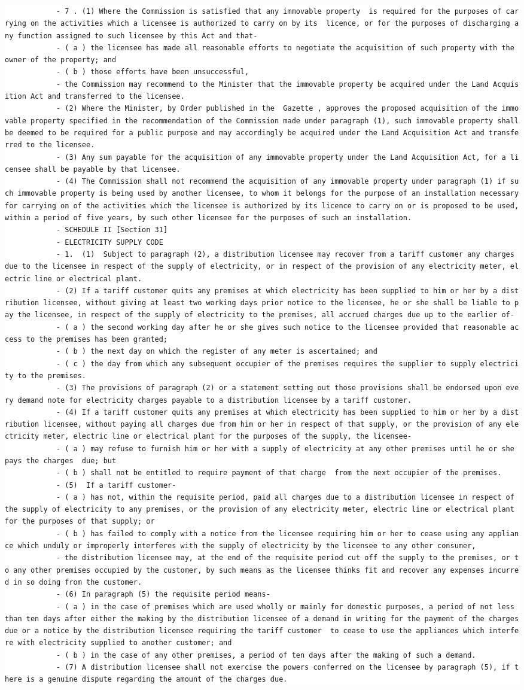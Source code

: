                 - 7 . (1) Where the Commission is satisfied that any immovable property  is required for the purposes of carrying on the activities which a licensee is authorized to carry on by its  licence, or for the purposes of discharging any function assigned to such licensee by this Act and that-
                - ( a ) the licensee has made all reasonable efforts to negotiate the acquisition of such property with the owner of the property; and
                - ( b ) those efforts have been unsuccessful,
                - the Commission may recommend to the Minister that the immovable property be acquired under the Land Acquisition Act and transferred to the licensee.
                - (2) Where the Minister, by Order published in the  Gazette , approves the proposed acquisition of the immovable property specified in the recommendation of the Commission made under paragraph (1), such immovable property shall be deemed to be required for a public purpose and may accordingly be acquired under the Land Acquisition Act and transferred to the licensee.
                - (3) Any sum payable for the acquisition of any immovable property under the Land Acquisition Act, for a licensee shall be payable by that licensee.
                - (4) The Commission shall not recommend the acquisition of any immovable property under paragraph (1) if such immovable property is being used by another licensee, to whom it belongs for the purpose of an installation necessary for carrying on of the activities which the licensee is authorized by its licence to carry on or is proposed to be used, within a period of five years, by such other licensee for the purposes of such an installation.
                - SCHEDULE II [Section 31]
                - ELECTRICITY SUPPLY CODE
                - 1.  (1)  Subject to paragraph (2), a distribution licensee may recover from a tariff customer any charges due to the licensee in respect of the supply of electricity, or in respect of the provision of any electricity meter, electric line or electrical plant.
                - (2) If a tariff customer quits any premises at which electricity has been supplied to him or her by a distribution licensee, without giving at least two working days prior notice to the licensee, he or she shall be liable to pay the licensee, in respect of the supply of electricity to the premises, all accrued charges due up to the earlier of-
                - ( a ) the second working day after he or she gives such notice to the licensee provided that reasonable access to the premises has been granted;
                - ( b ) the next day on which the register of any meter is ascertained; and
                - ( c ) the day from which any subsequent occupier of the premises requires the supplier to supply electricity to the premises.
                - (3) The provisions of paragraph (2) or a statement setting out those provisions shall be endorsed upon every demand note for electricity charges payable to a distribution licensee by a tariff customer.
                - (4) If a tariff customer quits any premises at which electricity has been supplied to him or her by a distribution licensee, without paying all charges due from him or her in respect of that supply, or the provision of any electricity meter, electric line or electrical plant for the purposes of the supply, the licensee-
                - ( a ) may refuse to furnish him or her with a supply of electricity at any other premises until he or she pays the charges  due; but
                - ( b ) shall not be entitled to require payment of that charge  from the next occupier of the premises.
                - (5)  If a tariff customer-
                - ( a ) has not, within the requisite period, paid all charges due to a distribution licensee in respect of the supply of electricity to any premises, or the provision of any electricity meter, electric line or electrical plant for the purposes of that supply; or
                - ( b ) has failed to comply with a notice from the licensee requiring him or her to cease using any appliance which unduly or improperly interferes with the supply of electricity by the licensee to any other consumer,
                - the distribution licensee may, at the end of the requisite period cut off the supply to the premises, or to any other premises occupied by the customer, by such means as the licensee thinks fit and recover any expenses incurred in so doing from the customer.
                - (6) In paragraph (5) the requisite period means-
                - ( a ) in the case of premises which are used wholly or mainly for domestic purposes, a period of not less than ten days after either the making by the distribution licensee of a demand in writing for the payment of the charges due or a notice by the distribution licensee requiring the tariff customer  to cease to use the appliances which interfere with electricity supplied to another customer; and
                - ( b ) in the case of any other premises, a period of ten days after the making of such a demand.
                - (7) A distribution licensee shall not exercise the powers conferred on the licensee by paragraph (5), if there is a genuine dispute regarding the amount of the charges due.